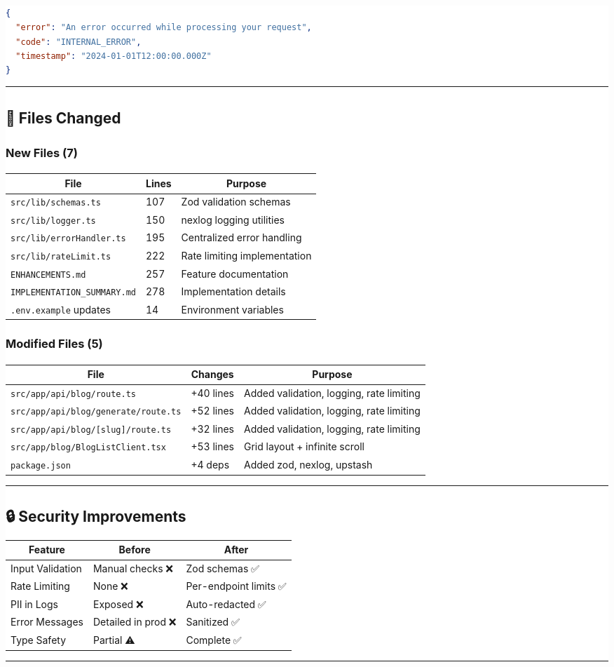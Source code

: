 ```json
{
  "error": "An error occurred while processing your request",
  "code": "INTERNAL_ERROR",
  "timestamp": "2024-01-01T12:00:00.000Z"
}
```

---

## 📁 Files Changed

### New Files (7)

| File                        | Lines | Purpose                      |
| --------------------------- | ----- | ---------------------------- |
| `src/lib/schemas.ts`        | 107   | Zod validation schemas       |
| `src/lib/logger.ts`         | 150   | nexlog logging utilities     |
| `src/lib/errorHandler.ts`   | 195   | Centralized error handling   |
| `src/lib/rateLimit.ts`      | 222   | Rate limiting implementation |
| `ENHANCEMENTS.md`           | 257   | Feature documentation        |
| `IMPLEMENTATION_SUMMARY.md` | 278   | Implementation details       |
| `.env.example` updates      | 14    | Environment variables        |

### Modified Files (5)

| File                                 | Changes   | Purpose                                  |
| ------------------------------------ | --------- | ---------------------------------------- |
| `src/app/api/blog/route.ts`          | +40 lines | Added validation, logging, rate limiting |
| `src/app/api/blog/generate/route.ts` | +52 lines | Added validation, logging, rate limiting |
| `src/app/api/blog/[slug]/route.ts`   | +32 lines | Added validation, logging, rate limiting |
| `src/app/blog/BlogListClient.tsx`    | +53 lines | Grid layout + infinite scroll            |
| `package.json`                       | +4 deps   | Added zod, nexlog, upstash               |

---

## 🔒 Security Improvements

| Feature          | Before              | After                  |
| ---------------- | ------------------- | ---------------------- |
| Input Validation | Manual checks ❌    | Zod schemas ✅         |
| Rate Limiting    | None ❌             | Per-endpoint limits ✅ |
| PII in Logs      | Exposed ❌          | Auto-redacted ✅       |
| Error Messages   | Detailed in prod ❌ | Sanitized ✅           |
| Type Safety      | Partial ⚠️          | Complete ✅            |

---